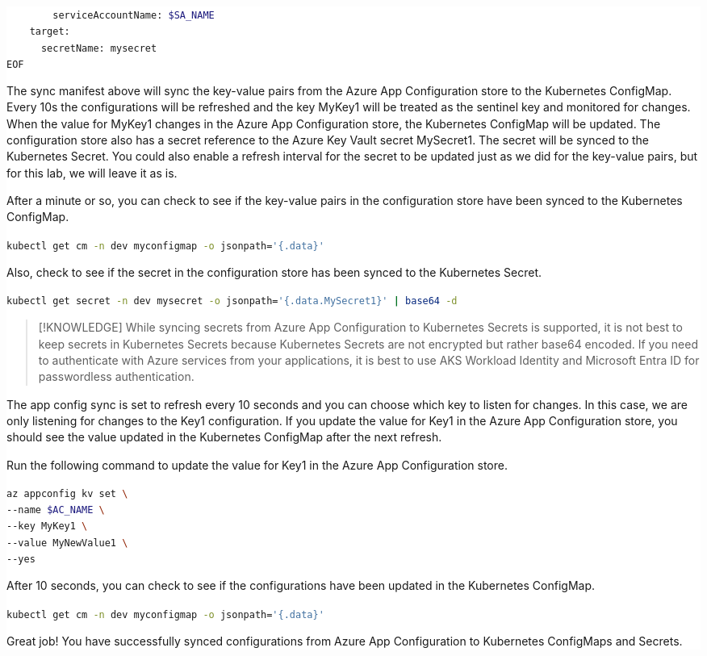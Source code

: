 ```bash
        serviceAccountName: $SA_NAME
    target:
      secretName: mysecret
EOF
```

The sync manifest above will sync the key-value pairs from the Azure App Configuration store to the Kubernetes ConfigMap. Every 10s the configurations will be refreshed and the key MyKey1 will be treated as the sentinel key and monitored for changes. When the value for MyKey1 changes in the Azure App Configuration store, the Kubernetes ConfigMap will be updated. The configuration store also has a secret reference to the Azure Key Vault secret MySecret1. The secret will be synced to the Kubernetes Secret. You could also enable a refresh interval for the secret to be updated just as we did for the key-value pairs, but for this lab, we will leave it as is.

After a minute or so, you can check to see if the key-value pairs in the configuration store have been synced to the Kubernetes ConfigMap.

```bash
kubectl get cm -n dev myconfigmap -o jsonpath='{.data}'
```

Also, check to see if the secret in the configuration store has been synced to the Kubernetes Secret.

```bash
kubectl get secret -n dev mysecret -o jsonpath='{.data.MySecret1}' | base64 -d
```

> [!KNOWLEDGE]
> While syncing secrets from Azure App Configuration to Kubernetes Secrets is supported, it is not best to keep secrets in Kubernetes Secrets because Kubernetes Secrets are not encrypted but rather base64 encoded. If you need to authenticate with Azure services from your applications, it is best to use AKS Workload Identity and Microsoft Entra ID for passwordless authentication.

The app config sync is set to refresh every 10 seconds and you can choose which key to listen for changes. In this case, we are only listening for changes to the Key1 configuration. If you update the value for Key1 in the Azure App Configuration store, you should see the value updated in the Kubernetes ConfigMap after the next refresh.

Run the following command to update the value for Key1 in the Azure App Configuration store.

```bash
az appconfig kv set \
--name $AC_NAME \
--key MyKey1 \
--value MyNewValue1 \
--yes
```

After 10 seconds, you can check to see if the configurations have been updated in the Kubernetes ConfigMap.

```bash
kubectl get cm -n dev myconfigmap -o jsonpath='{.data}'
```

Great job! You have successfully synced configurations from Azure App Configuration to Kubernetes ConfigMaps and Secrets.
